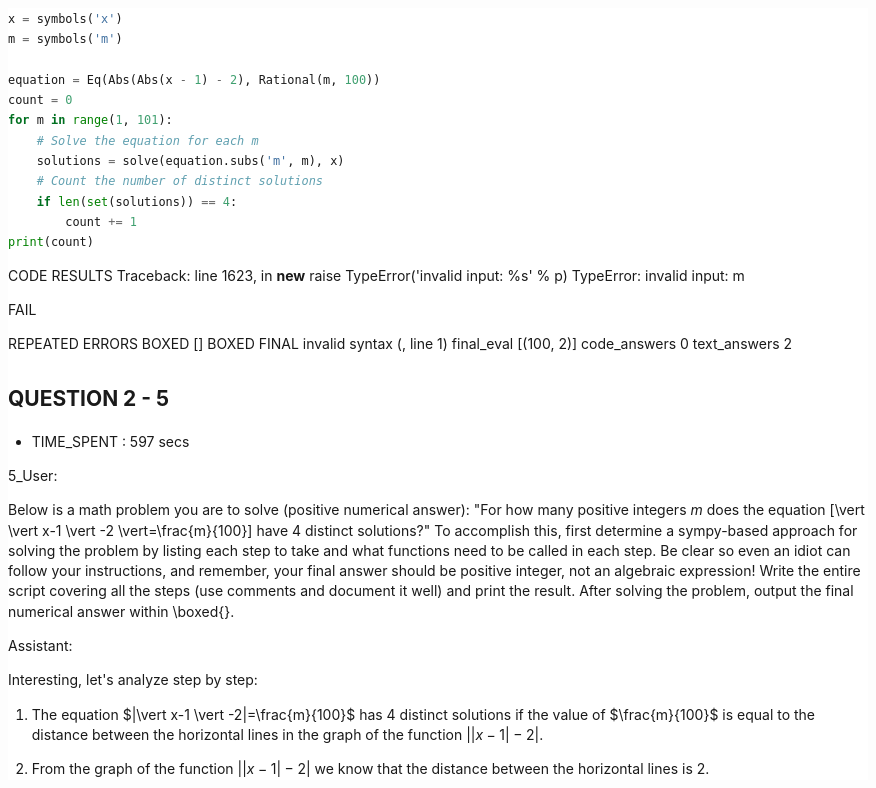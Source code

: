 ```python
x = symbols('x')
m = symbols('m')

equation = Eq(Abs(Abs(x - 1) - 2), Rational(m, 100))
count = 0
for m in range(1, 101):
    # Solve the equation for each m
    solutions = solve(equation.subs('m', m), x)
    # Count the number of distinct solutions
    if len(set(solutions)) == 4:
        count += 1
print(count)
```

CODE RESULTS Traceback: line 1623, in __new__
    raise TypeError('invalid input: %s' % p)
TypeError: invalid input: m

FAIL

REPEATED ERRORS
BOXED []
BOXED FINAL 
invalid syntax (<string>, line 1) final_eval
[(100, 2)]
code_answers 0 text_answers 2



## QUESTION 2 - 5 
- TIME_SPENT : 597 secs

5_User:

Below is a math problem you are to solve (positive numerical answer):
"For how many positive integers $m$ does the equation \[\vert \vert x-1 \vert -2 \vert=\frac{m}{100}\] have $4$ distinct solutions?"
To accomplish this, first determine a sympy-based approach for solving the problem by listing each step to take and what functions need to be called in each step. Be clear so even an idiot can follow your instructions, and remember, your final answer should be positive integer, not an algebraic expression!
Write the entire script covering all the steps (use comments and document it well) and print the result. After solving the problem, output the final numerical answer within \boxed{}.

Assistant: 

Interesting, let's analyze step by step:



1. The equation $|\vert x-1 \vert -2|=\frac{m}{100}$ has 4 distinct solutions if the value of $\frac{m}{100}$ is equal to the distance between the horizontal lines in the graph of the function $|\vert x-1 \vert -2|$.

2. From the graph of the function $|\vert x-1 \vert -2|$ we know that the distance between the horizontal lines is 2.
